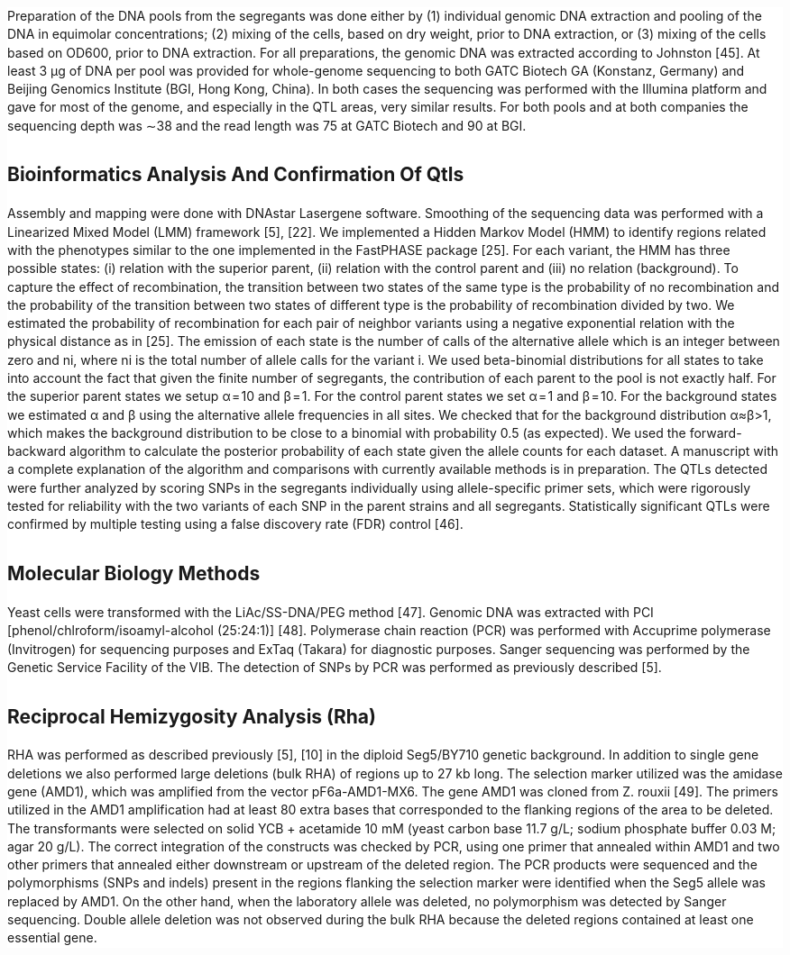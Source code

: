 Preparation of the DNA pools from the segregants was done either by (1) individual genomic DNA extraction and pooling of the DNA in equimolar concentrations; (2) mixing of the cells, based on dry weight, prior to DNA extraction, or (3) mixing of the cells based on OD600, prior to DNA extraction. For all preparations, the genomic DNA was extracted according to Johnston [45]. At least 3 µg of DNA per pool was provided for whole-genome sequencing to both GATC Biotech GA (Konstanz, Germany) and Beijing Genomics Institute (BGI, Hong Kong, China). In both cases the sequencing was performed with the Illumina platform and gave for most of the genome, and especially in the QTL areas, very similar results. For both pools and at both companies the sequencing depth was ∼38 and the read length was 75 at GATC Biotech and 90 at BGI.

## Bioinformatics Analysis And Confirmation Of Qtls

Assembly and mapping were done with DNAstar Lasergene software. Smoothing of the sequencing data was performed with a Linearized Mixed Model (LMM) framework [5], [22]. We implemented a Hidden Markov Model (HMM) to identify regions related with the phenotypes similar to the one implemented in the FastPHASE package [25]. For each variant, the HMM has three possible states: (i) relation with the superior parent, (ii) relation with the control parent and (iii) no relation (background). To capture the effect of recombination, the transition between two states of the same type is the probability of no recombination and the probability of the transition between two states of different type is the probability of recombination divided by two. We estimated the probability of recombination for each pair of neighbor variants using a negative exponential relation with the physical distance as in [25]. The emission of each state is the number of calls of the alternative allele which is an integer between zero and ni, where ni is the total number of allele calls for the variant i. We used beta-binomial distributions for all states to take into account the fact that given the finite number of segregants, the contribution of each parent to the pool is not exactly half. For the superior parent states we setup α = 10 and β = 1. For the control parent states we set α = 1 and β = 10. For the background states we estimated α and β using the alternative allele frequencies in all sites. We checked that for the background distribution α≈β>1, which makes the background distribution to be close to a binomial with probability 0.5 (as expected). We used the forward-backward algorithm to calculate the posterior probability of each state given the allele counts for each dataset. A manuscript with a complete explanation of the algorithm and comparisons with currently available methods is in preparation. The QTLs detected were further analyzed by scoring SNPs in the segregants individually using allele-specific primer sets, which were rigorously tested for reliability with the two variants of each SNP in the parent strains and all segregants. Statistically significant QTLs were confirmed by multiple testing using a false discovery rate (FDR) control [46].

## Molecular Biology Methods

Yeast cells were transformed with the LiAc/SS-DNA/PEG method [47]. Genomic DNA was extracted with PCI [phenol/chlroform/isoamyl-alcohol (25∶24∶1)] [48]. Polymerase chain reaction (PCR) was performed with Accuprime polymerase (Invitrogen) for sequencing purposes and ExTaq (Takara) for diagnostic purposes. Sanger sequencing was performed by the Genetic Service Facility of the VIB. The detection of SNPs by PCR was performed as previously described [5].

## Reciprocal Hemizygosity Analysis (Rha)

RHA was performed as described previously [5], [10] in the diploid Seg5/BY710 genetic background. In addition to single gene deletions we also performed large deletions (bulk RHA) of regions up to 27 kb long. The selection marker utilized was the amidase gene (AMD1), which was amplified from the vector pF6a-AMD1-MX6. The gene AMD1 was cloned from Z. rouxii [49]. The primers utilized in the AMD1 amplification had at least 80 extra bases that corresponded to the flanking regions of the area to be deleted. The transformants were selected on solid YCB + acetamide 10 mM (yeast carbon base 11.7 g/L; sodium phosphate buffer 0.03 M; agar 20 g/L). The correct integration of the constructs was checked by PCR, using one primer that annealed within AMD1 and two other primers that annealed either downstream or upstream of the deleted region. The PCR products were sequenced and the polymorphisms (SNPs and indels) present in the regions flanking the selection marker were identified when the Seg5 allele was replaced by AMD1. On the other hand, when the laboratory allele was deleted, no polymorphism was detected by Sanger sequencing. Double allele deletion was not observed during the bulk RHA because the deleted regions contained at least one essential gene.
